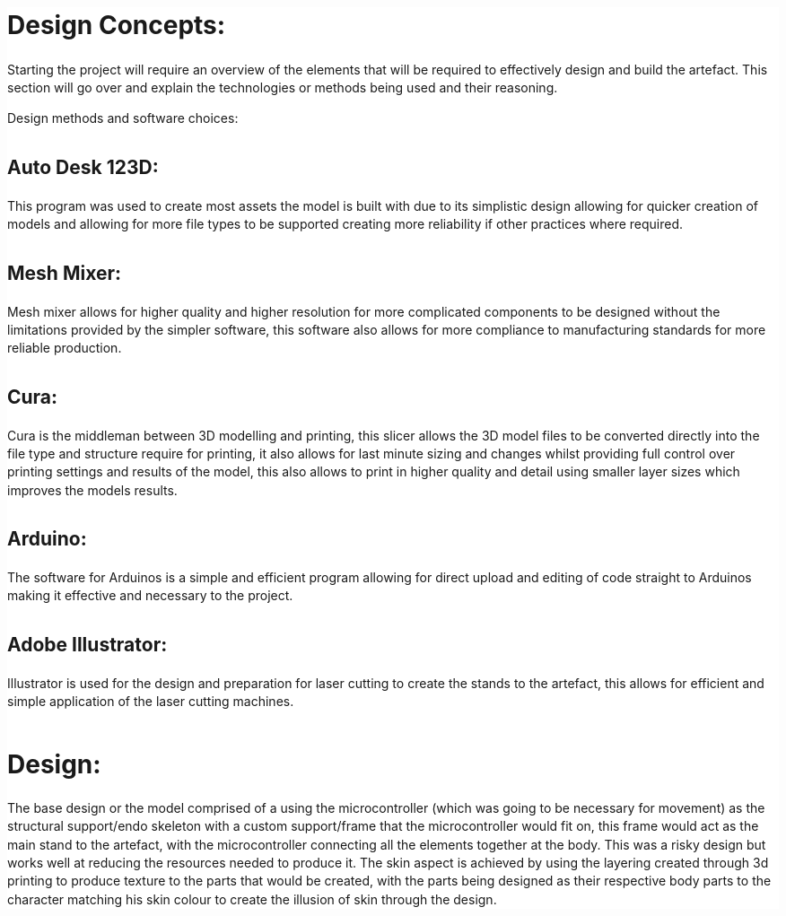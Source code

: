 
# Design Concepts:

Starting the project will require an overview of the elements that will be required to effectively design and build the artefact. This section will go over and explain the technologies or methods being used and their reasoning.

Design methods and software choices:

## Auto Desk 123D:

This program was used to create most assets the model is built with due to its simplistic design allowing for quicker creation of models and allowing for more file types to be supported creating more reliability if other practices where required.

## Mesh Mixer:

Mesh mixer allows for higher quality and higher resolution for more complicated components to be designed without the limitations provided by the simpler software, this software also allows for more compliance to manufacturing standards for more reliable production.

## Cura:

Cura is the middleman between 3D modelling and printing, this slicer allows the 3D model files to be converted directly into the file type and structure require for printing, it also allows for last minute sizing and changes whilst providing full control over printing settings and results of the model, this also allows to print in higher quality and detail using smaller layer sizes which improves the models results.

## Arduino:

The software for Arduinos is a simple and efficient program allowing for direct upload and editing of code straight to Arduinos making it effective and necessary to the project.

## Adobe Illustrator:

Illustrator is used for the design and preparation for laser cutting to create the stands to the artefact, this allows for efficient and simple application of the laser cutting machines.

# Design:

The base design or the model comprised of a using the microcontroller (which was going to be necessary for movement) as the structural support/endo skeleton with a custom support/frame that the microcontroller would fit on, this frame would act as the main stand to the artefact, with the microcontroller connecting all the elements together at the body. This was a risky design but works well at reducing the resources needed to produce it. The skin aspect is achieved by using the layering created through 3d printing to produce texture to the parts that would be created, with the parts being designed as their respective body parts to the character matching his skin colour to create the illusion of skin through the design.

